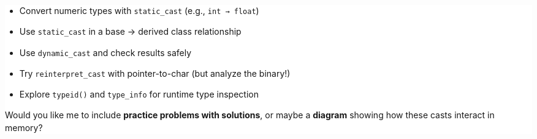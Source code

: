 -  Convert numeric types with `static_cast` (e.g., `int → float`)
    
-  Use `static_cast` in a base → derived class relationship
    
-  Use `dynamic_cast` and check results safely
    
-  Try `reinterpret_cast` with pointer-to-char (but analyze the binary!)
    
-  Explore `typeid()` and `type_info` for runtime type inspection
    

Would you like me to include **practice problems with solutions**, or maybe a **diagram** showing how these casts interact in memory?